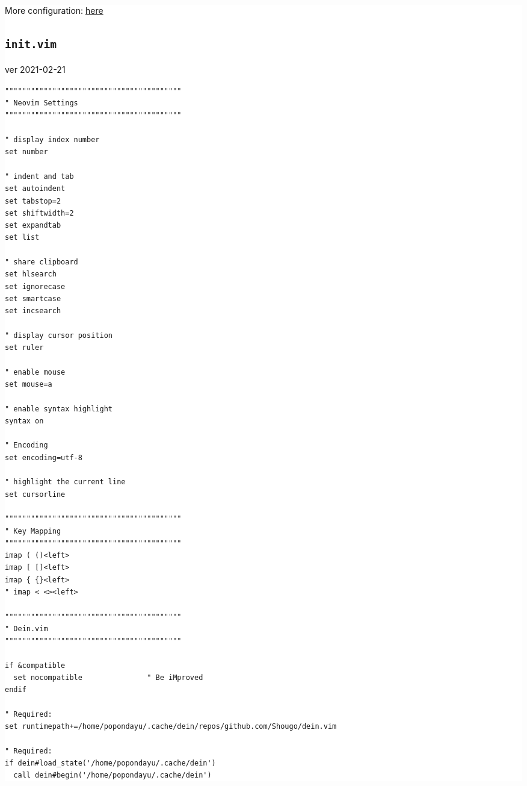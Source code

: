 More configuration: [here](https://github.com/neoclide/coc.nvim#example-vim-configuration)


## `init.vim`
ver 2021-02-21
```vim
"""""""""""""""""""""""""""""""""""""""""
" Neovim Settings
"""""""""""""""""""""""""""""""""""""""""

" display index number
set number

" indent and tab
set autoindent
set tabstop=2
set shiftwidth=2
set expandtab
set list

" share clipboard
set hlsearch
set ignorecase
set smartcase
set incsearch

" display cursor position
set ruler

" enable mouse
set mouse=a

" enable syntax highlight
syntax on

" Encoding
set encoding=utf-8

" highlight the current line
set cursorline

"""""""""""""""""""""""""""""""""""""""""
" Key Mapping
"""""""""""""""""""""""""""""""""""""""""
imap ( ()<left>
imap [ []<left>
imap { {}<left>
" imap < <><left>

"""""""""""""""""""""""""""""""""""""""""
" Dein.vim
"""""""""""""""""""""""""""""""""""""""""

if &compatible
  set nocompatible               " Be iMproved
endif

" Required:
set runtimepath+=/home/popondayu/.cache/dein/repos/github.com/Shougo/dein.vim

" Required:
if dein#load_state('/home/popondayu/.cache/dein')
  call dein#begin('/home/popondayu/.cache/dein')

```